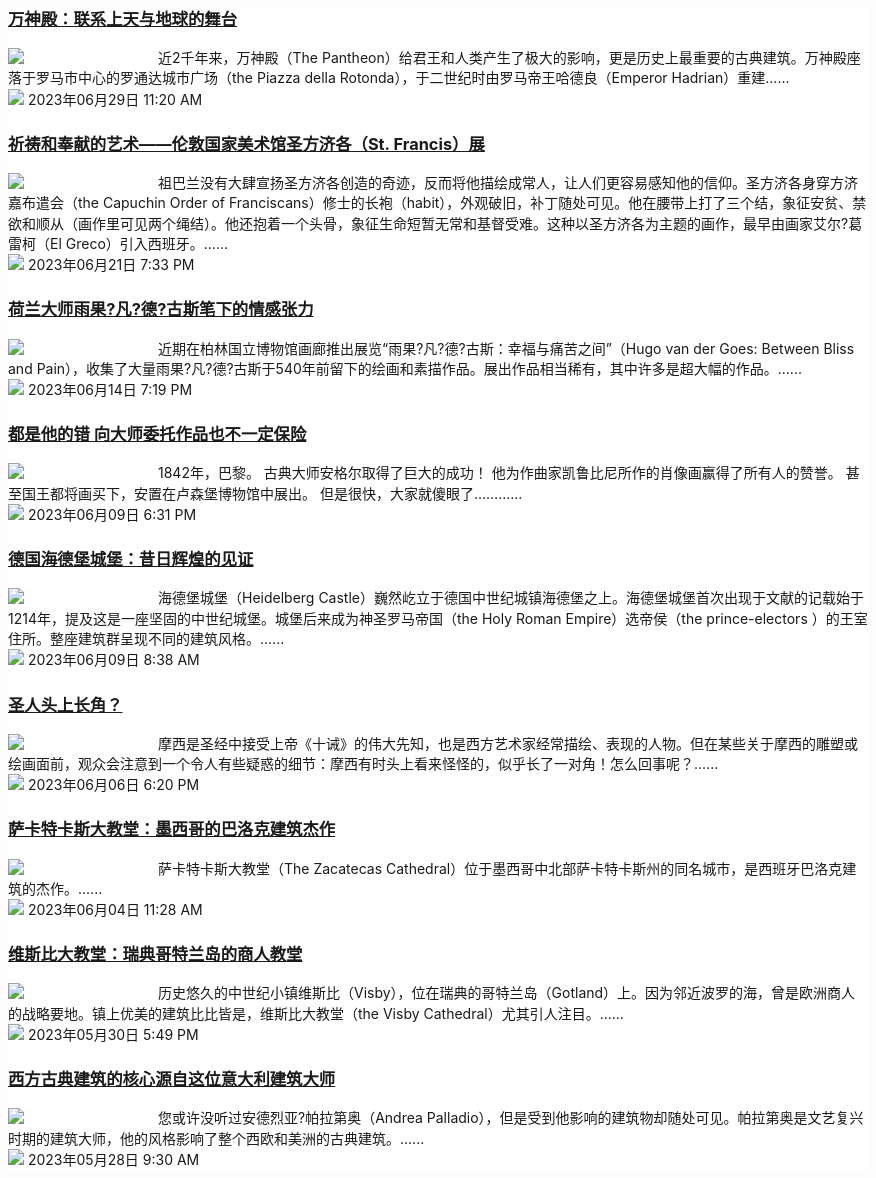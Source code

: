 <tr><td width="742"><h3><a href="https://github.com/19920513/djy/blob/master/gb/23/6/28/n14024188.md#1" target="_blank">万神殿：联系上天与地球的舞台</a><br></h3><a href="https://github.com/19920513/djy/blob/master/gb/23/6/28/n14024188.md#1" target="_blank"><img width="150" src="https://i.epochtimes.com/assets/uploads/2023/06/id14024556-1-shutterstock_1674588145a-1200x833-320x200.jpg" align ="left"></a>近2千年来，万神殿（The Pantheon）给君王和人类产生了极大的影响，更是历史上最重要的古典建筑。万神殿座落于罗马市中心的罗通达城市广场（the Piazza della Rotonda），于二世纪时由罗马帝王哈德良（Emperor Hadrian）重建......<br><img align="bottom" src="https://www.epochtimes.com/assets/themes/djy/images/time.gif">
									2023年06月29日 11:20 AM</td></tr>
<tr><td width="742"><h3><a href="https://github.com/19920513/djy/blob/master/gb/23/6/19/n14019117.md#1" target="_blank">祈祷和奉献的艺术——伦敦国家美术馆圣方济各（St. Francis）展</a><br></h3><a href="https://github.com/19920513/djy/blob/master/gb/23/6/19/n14019117.md#1" target="_blank"><img width="150" src="https://i.epochtimes.com/assets/uploads/2023/06/id14019338-Vita-Retable-St.-Francis-X11537-online-320x200.jpg" align ="left"></a>祖巴兰没有大肆宣扬圣方济各创造的奇迹，反而将他描绘成常人，让人们更容易感知他的信仰。圣方济各身穿方济嘉布遣会（the Capuchin Order of Franciscans）修士的长袍（habit），外观破旧，补丁随处可见。他在腰带上打了三个结，象征安贫、禁欲和顺从（画作里可见两个绳结）。他还抱着一个头骨，象征生命短暂无常和基督受难。这种以圣方济各为主题的画作，最早由画家艾尔?葛雷柯（El Greco）引入西班牙。......<br><img align="bottom" src="https://www.epochtimes.com/assets/themes/djy/images/time.gif">
									2023年06月21日 7:33 PM</td></tr>
<tr><td width="742"><h3><a href="https://github.com/19920513/djy/blob/master/gb/23/6/13/n14014934.md#1" target="_blank">荷兰大师雨果?凡?德?古斯笔下的情感张力</a><br></h3><a href="https://github.com/19920513/djy/blob/master/gb/23/6/13/n14014934.md#1" target="_blank"><img width="150" src="https://i.epochtimes.com/assets/uploads/2023/06/id14014989-Hugo_van_der_Goes_3_Geburt_Christi-1200x472-320x200.jpg" align ="left"></a>近期在柏林国立博物馆画廊推出展览“雨果?凡?德?古斯：幸福与痛苦之间”（Hugo van der Goes: Between Bliss and Pain），收集了大量雨果?凡?德?古斯于540年前留下的绘画和素描作品。展出作品相当稀有，其中许多是超大幅的作品。......<br><img align="bottom" src="https://www.epochtimes.com/assets/themes/djy/images/time.gif">
									2023年06月14日 7:19 PM</td></tr>
<tr><td width="742"><h3><a href="https://github.com/19920513/djy/blob/master/gb/23/6/7/n14011347.md#1" target="_blank">都是他的错 向大师委托作品也不一定保险</a><br></h3><a href="https://github.com/19920513/djy/blob/master/gb/23/6/7/n14011347.md#1" target="_blank"><img width="150" src="https://i.epochtimes.com/assets/uploads/2023/06/id14012356-Ingres_cherubini-320x200.jpg" align ="left"></a>1842年，巴黎。 古典大师安格尔取得了巨大的成功！ 他为作曲家凯鲁比尼所作的肖像画赢得了所有人的赞誉。 甚至国王都将画买下，安置在卢森堡博物馆中展出。 但是很快，大家就傻眼了……......<br><img align="bottom" src="https://www.epochtimes.com/assets/themes/djy/images/time.gif">
									2023年06月09日 6:31 PM</td></tr>
<tr><td width="742"><h3><a href="https://github.com/19920513/djy/blob/master/gb/23/6/8/n14012116.md#1" target="_blank">德国海德堡城堡：昔日辉煌的见证</a><br></h3><a href="https://github.com/19920513/djy/blob/master/gb/23/6/8/n14012116.md#1" target="_blank"><img width="150" src="https://i.epochtimes.com/assets/uploads/2023/06/id14012138-1-shutterstock_717668611-320x200.jpg" align ="left"></a>海德堡城堡（Heidelberg Castle）巍然屹立于德国中世纪城镇海德堡之上。海德堡城堡首次出现于文献的记载始于1214年，提及这是一座坚固的中世纪城堡。城堡后来成为神圣罗马帝国（the Holy Roman Empire）选帝侯（the prince-electors ）的王室住所。整座建筑群呈现不同的建筑风格。......<br><img align="bottom" src="https://www.epochtimes.com/assets/themes/djy/images/time.gif">
									2023年06月09日 8:38 AM</td></tr>
<tr><td width="742"><h3><a href="https://github.com/19920513/djy/blob/master/gb/23/6/5/n14010004.md#1" target="_blank">圣人头上长角？</a><br></h3><a href="https://github.com/19920513/djy/blob/master/gb/23/6/5/n14010004.md#1" target="_blank"><img width="150" src="https://i.epochtimes.com/assets/uploads/2020/02/shutterstock_1036822156-320x200.jpg" align ="left"></a>摩西是圣经中接受上帝《十诫》的伟大先知，也是西方艺术家经常描绘、表现的人物。但在某些关于摩西的雕塑或绘画面前，观众会注意到一个令人有些疑惑的细节：摩西有时头上看来怪怪的，似乎长了一对角！怎么回事呢？......<br><img align="bottom" src="https://www.epochtimes.com/assets/themes/djy/images/time.gif">
									2023年06月06日 6:20 PM</td></tr>
<tr><td width="742"><h3><a href="https://github.com/19920513/djy/blob/master/gb/23/6/4/n14009546.md#1" target="_blank">萨卡特卡斯大教堂：墨西哥的巴洛克建筑杰作</a><br></h3><a href="https://github.com/19920513/djy/blob/master/gb/23/6/4/n14009546.md#1" target="_blank"><img width="150" src="https://i.epochtimes.com/assets/uploads/2023/06/id14009548-1a-shutterstock_735392041-1200x804-320x200.jpg" align ="left"></a>萨卡特卡斯大教堂（The Zacatecas Cathedral）位于墨西哥中北部萨卡特卡斯州的同名城市，是西班牙巴洛克建筑的杰作。......<br><img align="bottom" src="https://www.epochtimes.com/assets/themes/djy/images/time.gif">
									2023年06月04日 11:28 AM</td></tr>
<tr><td width="742"><h3><a href="https://github.com/19920513/djy/blob/master/gb/23/5/30/n14006301.md#1" target="_blank">维斯比大教堂：瑞典哥特兰岛的商人教堂</a><br></h3><a href="https://github.com/19920513/djy/blob/master/gb/23/5/30/n14006301.md#1" target="_blank"><img width="150" src="https://i.epochtimes.com/assets/uploads/2023/05/id14006323-1-shutterstock_1076309678a-1200x800-320x200.jpg" align ="left"></a>历史悠久的中世纪小镇维斯比（Visby），位在瑞典的哥特兰岛（Gotland）上。因为邻近波罗的海，曾是欧洲商人的战略要地。镇上优美的建筑比比皆是，维斯比大教堂（the Visby Cathedral）尤其引人注目。......<br><img align="bottom" src="https://www.epochtimes.com/assets/themes/djy/images/time.gif">
									2023年05月30日 5:49 PM</td></tr>
<tr><td width="742"><h3><a href="https://github.com/19920513/djy/blob/master/gb/23/5/26/n14004491.md#1" target="_blank">西方古典建筑的核心源自这位意大利建筑大师</a><br></h3><a href="https://github.com/19920513/djy/blob/master/gb/23/5/26/n14004491.md#1" target="_blank"><img width="150" src="https://i.epochtimes.com/assets/uploads/2023/05/id14004814-Palladio-Villa-Rotonda-shutterstock-horizontal-1-320x200.jpg" align ="left"></a>您或许没听过安德烈亚?帕拉第奥（Andrea Palladio），但是受到他影响的建筑物却随处可见。帕拉第奥是文艺复兴时期的建筑大师，他的风格影响了整个西欧和美洲的古典建筑。......<br><img align="bottom" src="https://www.epochtimes.com/assets/themes/djy/images/time.gif">
									2023年05月28日 9:30 AM</td></tr>